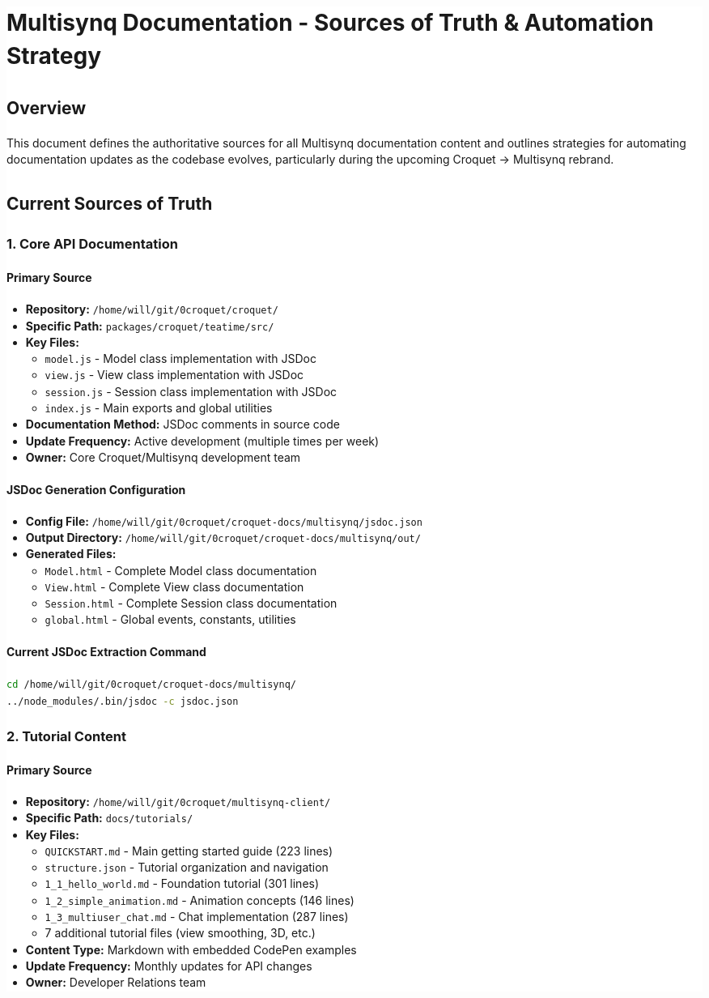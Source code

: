 # Multisynq Documentation - Sources of Truth & Automation Strategy

## Overview

This document defines the authoritative sources for all Multisynq documentation content and outlines strategies for automating documentation updates as the codebase evolves, particularly during the upcoming Croquet → Multisynq rebrand.

## Current Sources of Truth

### 1. **Core API Documentation**

#### Primary Source
- **Repository:** `/home/will/git/0croquet/croquet/`
- **Specific Path:** `packages/croquet/teatime/src/`
- **Key Files:**
  - `model.js` - Model class implementation with JSDoc
  - `view.js` - View class implementation with JSDoc
  - `session.js` - Session class implementation with JSDoc
  - `index.js` - Main exports and global utilities
- **Documentation Method:** JSDoc comments in source code
- **Update Frequency:** Active development (multiple times per week)
- **Owner:** Core Croquet/Multisynq development team

#### JSDoc Generation Configuration
- **Config File:** `/home/will/git/0croquet/croquet-docs/multisynq/jsdoc.json`
- **Output Directory:** `/home/will/git/0croquet/croquet-docs/multisynq/out/`
- **Generated Files:**
  - `Model.html` - Complete Model class documentation
  - `View.html` - Complete View class documentation
  - `Session.html` - Complete Session class documentation
  - `global.html` - Global events, constants, utilities

#### Current JSDoc Extraction Command
```bash
cd /home/will/git/0croquet/croquet-docs/multisynq/
../node_modules/.bin/jsdoc -c jsdoc.json
```

### 2. **Tutorial Content**

#### Primary Source
- **Repository:** `/home/will/git/0croquet/multisynq-client/`
- **Specific Path:** `docs/tutorials/`
- **Key Files:**
  - `QUICKSTART.md` - Main getting started guide (223 lines)
  - `structure.json` - Tutorial organization and navigation
  - `1_1_hello_world.md` - Foundation tutorial (301 lines)
  - `1_2_simple_animation.md` - Animation concepts (146 lines)
  - `1_3_multiuser_chat.md` - Chat implementation (287 lines)
  - 7 additional tutorial files (view smoothing, 3D, etc.)
- **Content Type:** Markdown with embedded CodePen examples
- **Update Frequency:** Monthly updates for API changes
- **Owner:** Developer Relations team

